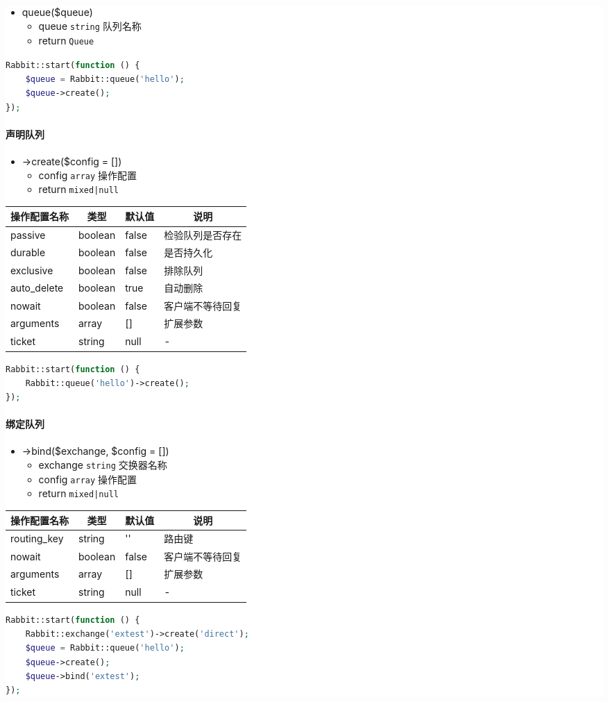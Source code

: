 - queue($queue)
  - queue `string` 队列名称
  - return `Queue`

```php
Rabbit::start(function () {
    $queue = Rabbit::queue('hello');
    $queue->create();
});
```

#### 声明队列

- ->create($config = [])
  - config `array` 操作配置
  - return `mixed|null`

| 操作配置名称 | 类型    | 默认值 | 说明             |
| ------------ | ------- | ------ | ---------------- |
| passive      | boolean | false  | 检验队列是否存在 |
| durable      | boolean | false  | 是否持久化       |
| exclusive    | boolean | false  | 排除队列         |
| auto_delete  | boolean | true   | 自动删除         |
| nowait       | boolean | false  | 客户端不等待回复 |
| arguments    | array   | []     | 扩展参数         |
| ticket       | string  | null   | -                |

```php
Rabbit::start(function () {
    Rabbit::queue('hello')->create();
});
```

#### 绑定队列

- ->bind($exchange, $config = [])
  - exchange `string` 交换器名称
  - config `array` 操作配置
  - return `mixed|null`

| 操作配置名称 | 类型    | 默认值 | 说明             |
| ------------ | ------- | ------ | ---------------- |
| routing_key  | string  | ''     | 路由键           |
| nowait       | boolean | false  | 客户端不等待回复 |
| arguments    | array   | []     | 扩展参数         |
| ticket       | string  | null   | -                |

```php
Rabbit::start(function () {
    Rabbit::exchange('extest')->create('direct');
    $queue = Rabbit::queue('hello');
    $queue->create();
    $queue->bind('extest');
});
```
